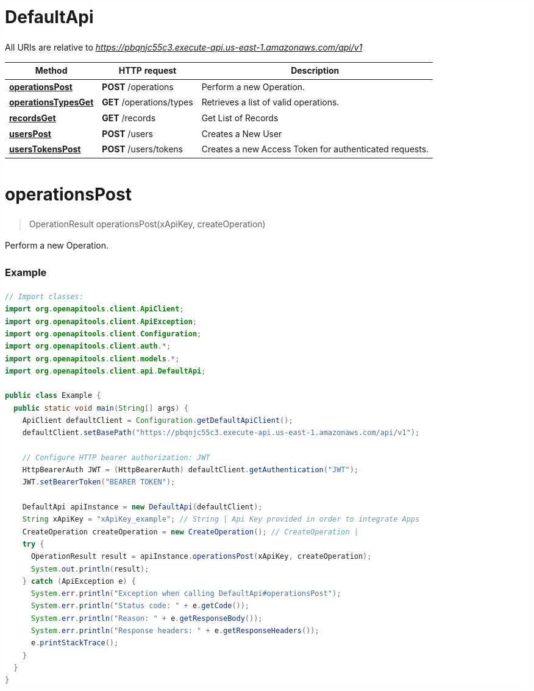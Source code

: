 # DefaultApi

All URIs are relative to *https://pbqnjc55c3.execute-api.us-east-1.amazonaws.com/api/v1*

Method | HTTP request | Description
------------- | ------------- | -------------
[**operationsPost**](DefaultApi.md#operationsPost) | **POST** /operations | Perform a new Operation.
[**operationsTypesGet**](DefaultApi.md#operationsTypesGet) | **GET** /operations/types | Retrieves a list of valid operations.
[**recordsGet**](DefaultApi.md#recordsGet) | **GET** /records | Get List of Records
[**usersPost**](DefaultApi.md#usersPost) | **POST** /users | Creates a New User
[**usersTokensPost**](DefaultApi.md#usersTokensPost) | **POST** /users/tokens | Creates a new Access Token for authenticated requests.


<a name="operationsPost"></a>
# **operationsPost**
> OperationResult operationsPost(xApiKey, createOperation)

Perform a new Operation.

### Example
```java
// Import classes:
import org.openapitools.client.ApiClient;
import org.openapitools.client.ApiException;
import org.openapitools.client.Configuration;
import org.openapitools.client.auth.*;
import org.openapitools.client.models.*;
import org.openapitools.client.api.DefaultApi;

public class Example {
  public static void main(String[] args) {
    ApiClient defaultClient = Configuration.getDefaultApiClient();
    defaultClient.setBasePath("https://pbqnjc55c3.execute-api.us-east-1.amazonaws.com/api/v1");
    
    // Configure HTTP bearer authorization: JWT
    HttpBearerAuth JWT = (HttpBearerAuth) defaultClient.getAuthentication("JWT");
    JWT.setBearerToken("BEARER TOKEN");

    DefaultApi apiInstance = new DefaultApi(defaultClient);
    String xApiKey = "xApiKey_example"; // String | Api Key provided in order to integrate Apps
    CreateOperation createOperation = new CreateOperation(); // CreateOperation | 
    try {
      OperationResult result = apiInstance.operationsPost(xApiKey, createOperation);
      System.out.println(result);
    } catch (ApiException e) {
      System.err.println("Exception when calling DefaultApi#operationsPost");
      System.err.println("Status code: " + e.getCode());
      System.err.println("Reason: " + e.getResponseBody());
      System.err.println("Response headers: " + e.getResponseHeaders());
      e.printStackTrace();
    }
  }
}
```
